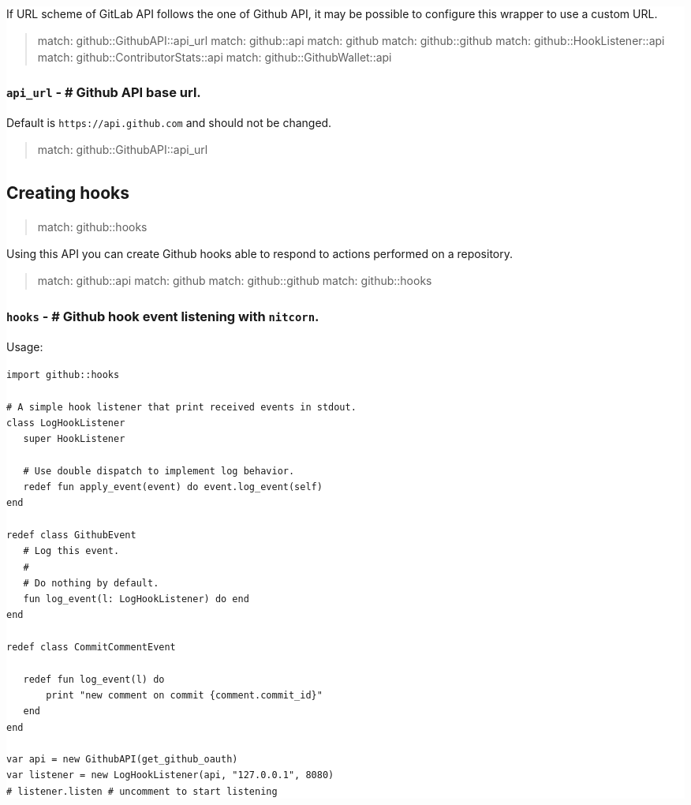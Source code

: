 If URL scheme of GitLab API follows the one of Github API, it may be possible to
configure this wrapper to use a custom URL.

> match: github::GithubAPI::api_url
> match: github::api
> match: github
> match: github::github
> match: github::HookListener::api
> match: github::ContributorStats::api
> match: github::GithubWallet::api

### `api_url` - # Github API base url.


Default is `https://api.github.com` and should not be changed.

> match: github::GithubAPI::api_url

## Creating hooks

> match: github::hooks

Using this API you can create Github hooks able to respond to actions performed
on a repository.

> match: github::api
> match: github
> match: github::github
> match: github::hooks

### `hooks` - # Github hook event listening with `nitcorn`.


Usage:

~~~
import github::hooks

# A simple hook listener that print received events in stdout.
class LogHookListener
   super HookListener

   # Use double dispatch to implement log behavior.
   redef fun apply_event(event) do event.log_event(self)
end

redef class GithubEvent
   # Log this event.
   #
   # Do nothing by default.
   fun log_event(l: LogHookListener) do end
end

redef class CommitCommentEvent

   redef fun log_event(l) do
       print "new comment on commit {comment.commit_id}"
   end
end

var api = new GithubAPI(get_github_oauth)
var listener = new LogHookListener(api, "127.0.0.1", 8080)
# listener.listen # uncomment to start listening
~~~
